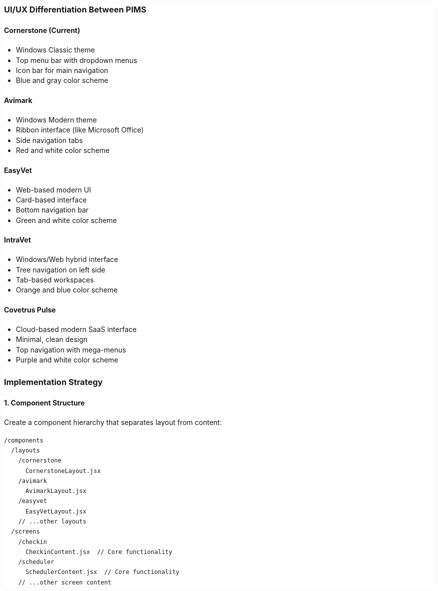 ### UI/UX Differentiation Between PIMS

#### Cornerstone (Current)
- Windows Classic theme
- Top menu bar with dropdown menus
- Icon bar for main navigation
- Blue and gray color scheme

#### Avimark
- Windows Modern theme
- Ribbon interface (like Microsoft Office)
- Side navigation tabs
- Red and white color scheme

#### EasyVet
- Web-based modern UI
- Card-based interface
- Bottom navigation bar
- Green and white color scheme

#### IntraVet
- Windows/Web hybrid interface
- Tree navigation on left side
- Tab-based workspaces
- Orange and blue color scheme

#### Covetrus Pulse
- Cloud-based modern SaaS interface
- Minimal, clean design
- Top navigation with mega-menus
- Purple and white color scheme

### Implementation Strategy

#### 1. Component Structure
Create a component hierarchy that separates layout from content:

```
/components
  /layouts
    /cornerstone
      CornerstoneLayout.jsx
    /avimark
      AvimarkLayout.jsx
    /easyvet
      EasyVetLayout.jsx
    // ...other layouts
  /screens
    /checkin
      CheckinContent.jsx  // Core functionality
    /scheduler
      SchedulerContent.jsx  // Core functionality
    // ...other screen content
```
